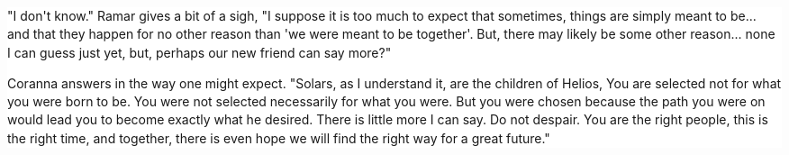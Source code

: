 "I don't know." Ramar gives a bit of a sigh, "I suppose it is too much to expect that sometimes, things are simply meant to be... and that they happen for no other reason than 'we were meant to be together'. But, there may likely be some other reason... none I can guess just yet, but, perhaps our new friend can say more?"

Coranna answers in the way one might expect. "Solars, as I understand it, are the children of Helios, You are selected not for what you were born to be. You were not selected necessarily for what you were. But you were chosen because the path you were on would lead you to become exactly what he desired. There is little more I can say. Do not despair. You are the right people, this is the right time, and together, there is even hope we will find the right way for a great future."